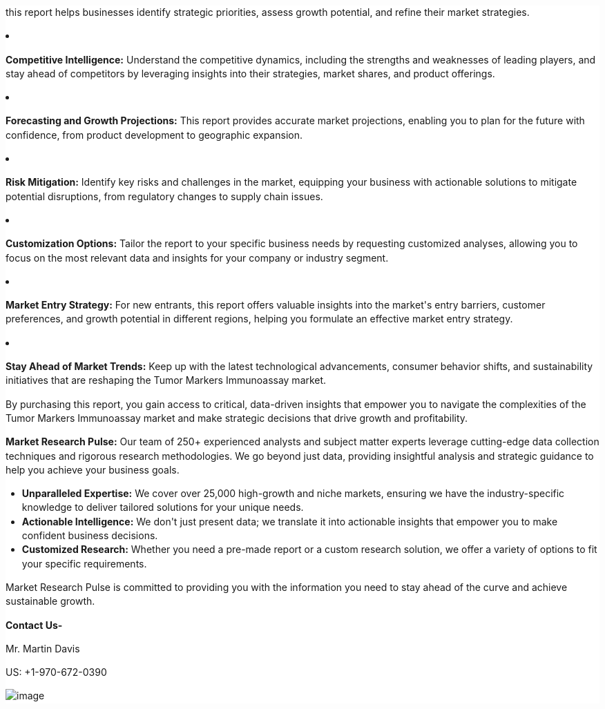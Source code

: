 this report helps businesses identify strategic priorities, assess growth potential, and refine their market strategies.</p></li><li><p><strong>Competitive Intelligence:</strong> Understand the competitive dynamics, including the strengths and weaknesses of leading players, and stay ahead of competitors by leveraging insights into their strategies, market shares, and product offerings.</p></li><li><p><strong>Forecasting and Growth Projections:</strong> This report provides accurate market projections, enabling you to plan for the future with confidence, from product development to geographic expansion.</p></li><li><p><strong>Risk Mitigation:</strong> Identify key risks and challenges in the market, equipping your business with actionable solutions to mitigate potential disruptions, from regulatory changes to supply chain issues.</p></li><li><p><strong>Customization Options:</strong> Tailor the report to your specific business needs by requesting customized analyses, allowing you to focus on the most relevant data and insights for your company or industry segment.</p></li><li><p><strong>Market Entry Strategy:</strong> For new entrants, this report offers valuable insights into the market's entry barriers, customer preferences, and growth potential in different regions, helping you formulate an effective market entry strategy.</p></li><li><p><strong>Stay Ahead of Market Trends:</strong> Keep up with the latest technological advancements, consumer behavior shifts, and sustainability initiatives that are reshaping the Tumor Markers Immunoassay market.</p></li></ol><p>By purchasing this report, you gain access to critical, data-driven insights that empower you to navigate the complexities of the Tumor Markers Immunoassay market and make strategic decisions that drive growth and profitability.</p><p><strong>Market Research Pulse:</strong>&nbsp;Our team of 250+ experienced analysts and subject matter experts leverage cutting-edge data collection techniques and rigorous research methodologies. We go beyond just data, providing insightful analysis and strategic guidance to help you achieve your business goals.</p><ul><li><strong>Unparalleled Expertise:</strong>&nbsp;We cover over 25,000 high-growth and niche markets, ensuring we have the industry-specific knowledge to deliver tailored solutions for your unique needs.</li><li><strong>Actionable Intelligence:</strong>&nbsp;We don't just present data; we translate it into actionable insights that empower you to make confident business decisions.</li><li><strong>Customized Research:</strong>&nbsp;Whether you need a pre-made report or a custom research solution, we offer a variety of options to fit your specific requirements.</li></ul><p>Market Research Pulse is committed to providing you with the information you need to stay ahead of the curve and achieve sustainable growth.</p><p><strong>Contact Us-</strong></p><p>Mr. Martin Davis</p><p>US: +1-970-672-0390</p>
![image](https://github.com/user-attachments/assets/ebd9b23d-ac1f-482f-94b4-6f3d8639b6c9)

